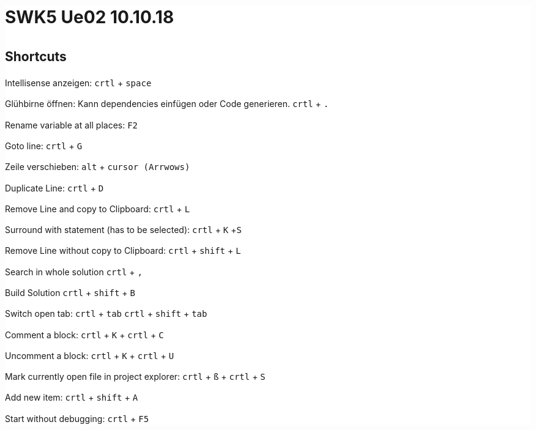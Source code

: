 # SWK5 Ue02 10.10.18

## Shortcuts
Intellisense anzeigen:
<kbd>crtl</kbd> + <kbd>space</kbd>

Glühbirne öffnen:
Kann dependencies einfügen oder Code generieren.
<kbd>crtl</kbd> + <kbd>.</kbd>

Rename variable at all places:
<kbd>F2</kbd>

Goto line:
<kbd>crtl</kbd> + <kbd>G</kbd>

Zeile verschieben:
<kbd>alt</kbd> + <kbd>cursor (Arrwows)</kbd>

Duplicate Line:
<kbd>crtl</kbd> + <kbd>D</kbd>

Remove Line and copy to Clipboard:
<kbd>crtl</kbd> + <kbd>L</kbd>

Surround with statement (has to be selected):
<kbd>crtl</kbd> + <kbd>K</kbd> +<kbd>S</kbd>

Remove Line without copy to Clipboard:
<kbd>crtl</kbd> + <kbd>shift</kbd> + <kbd>L</kbd>

Search in whole solution
<kbd>crtl</kbd> + <kbd>,</kbd>

Build Solution
<kbd>crtl</kbd> + <kbd>shift</kbd> + <kbd>B</kbd>

Switch open tab:
<kbd>crtl</kbd> + <kbd>tab</kbd>
<kbd>crtl</kbd> + <kbd>shift</kbd> + <kbd>tab</kbd>

Comment a block:
<kbd>crtl</kbd> + <kbd>K</kbd> + <kbd>crtl</kbd> + <kbd>C</kbd>

Uncomment a block:
<kbd>crtl</kbd> + <kbd>K</kbd> + <kbd>crtl</kbd> + <kbd>U</kbd>

Mark currently open file in project explorer:
<kbd>crtl</kbd> + <kbd>ß</kbd> + <kbd>crtl</kbd> + <kbd>S</kbd>

Add new item:
<kbd>crtl</kbd> + <kbd>shift</kbd> + <kbd>A</kbd>

Start without debugging:
<kbd>crtl</kbd> + <kbd>F5</kbd> 
